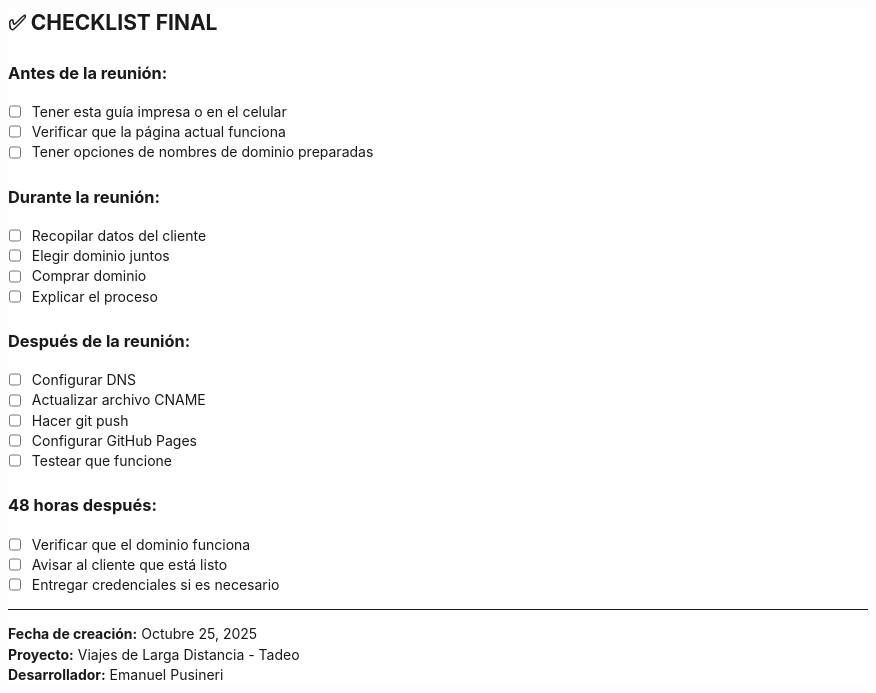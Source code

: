 ## ✅ CHECKLIST FINAL

### Antes de la reunión:

- [ ] Tener esta guía impresa o en el celular
- [ ] Verificar que la página actual funciona
- [ ] Tener opciones de nombres de dominio preparadas

### Durante la reunión:

- [ ] Recopilar datos del cliente
- [ ] Elegir dominio juntos
- [ ] Comprar dominio
- [ ] Explicar el proceso

### Después de la reunión:

- [ ] Configurar DNS
- [ ] Actualizar archivo CNAME
- [ ] Hacer git push
- [ ] Configurar GitHub Pages
- [ ] Testear que funcione

### 48 horas después:

- [ ] Verificar que el dominio funciona
- [ ] Avisar al cliente que está listo
- [ ] Entregar credenciales si es necesario

---

**Fecha de creación:** Octubre 25, 2025  
**Proyecto:** Viajes de Larga Distancia - Tadeo  
**Desarrollador:** Emanuel Pusineri
